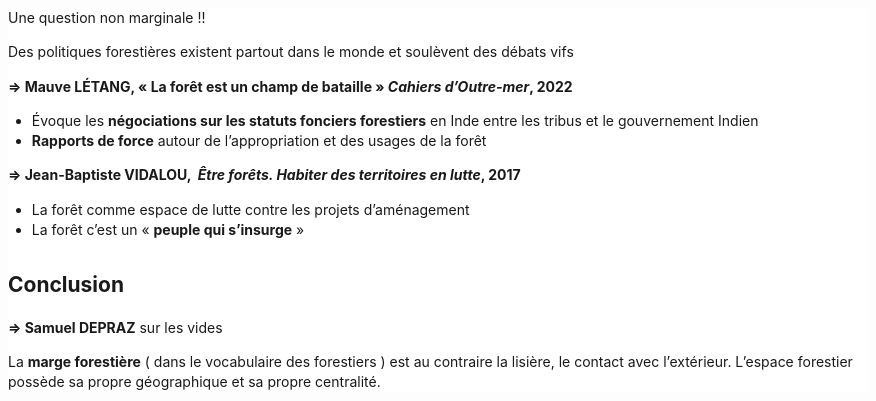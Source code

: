 Une question non marginale !! 

Des politiques forestières existent partout dans le monde et soulèvent des débats vifs 

**⇒ Mauve LÉTANG, « La forêt est un champ de bataille » *Cahiers d’Outre-mer*, 2022**
- Évoque les **négociations sur les statuts fonciers forestiers** en Inde entre les tribus et le gouvernement Indien
- **Rapports de force** autour de l’appropriation et des usages de la forêt

**⇒ Jean-Baptiste VIDALOU,  *Être forêts. Habiter des territoires en lutte*, 2017**
- La forêt comme espace de lutte contre les projets d’aménagement 
- La forêt c’est un « **peuple qui s’insurge** »

## Conclusion 

**⇒ Samuel DEPRAZ** sur les vides 

La **marge forestière** ( dans le vocabulaire des forestiers ) est au contraire la lisière, le contact avec l’extérieur. L’espace forestier possède sa propre géographique et sa propre centralité. 











